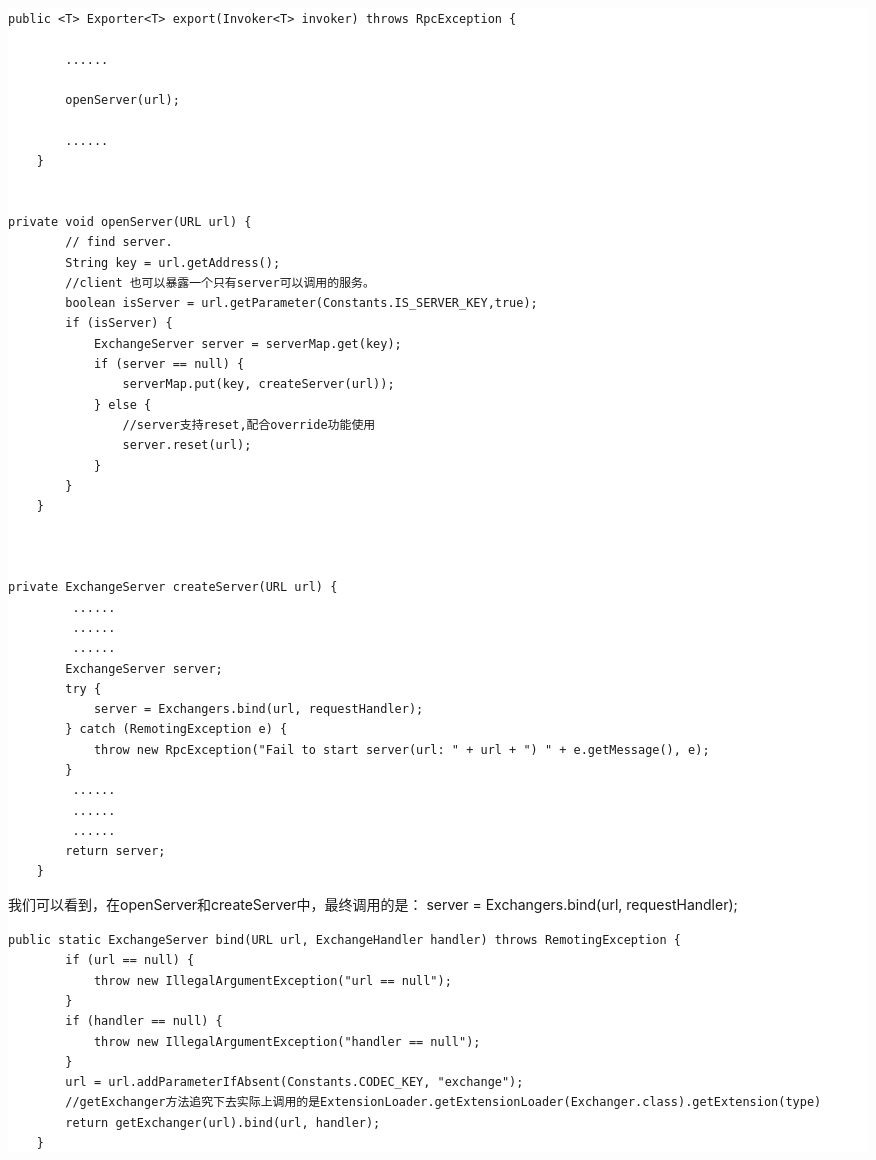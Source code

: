 	public <T> Exporter<T> export(Invoker<T> invoker) throws RpcException {
	       
	        ......
	
	        openServer(url);
	        
	        ......
	    }


	private void openServer(URL url) {
	        // find server.
	        String key = url.getAddress();
	        //client 也可以暴露一个只有server可以调用的服务。
	        boolean isServer = url.getParameter(Constants.IS_SERVER_KEY,true);
	        if (isServer) {
	        	ExchangeServer server = serverMap.get(key);
	        	if (server == null) {
	        		serverMap.put(key, createServer(url));
	        	} else {
	        		//server支持reset,配合override功能使用
	        		server.reset(url);
	        	}
	        }
	    }



	private ExchangeServer createServer(URL url) {
	         ......
	         ......
	         ......
	        ExchangeServer server;
	        try {
	            server = Exchangers.bind(url, requestHandler);
	        } catch (RemotingException e) {
	            throw new RpcException("Fail to start server(url: " + url + ") " + e.getMessage(), e);
	        }
	         ......
	         ......
	         ......
	        return server;
	    }


我们可以看到，在openServer和createServer中，最终调用的是： server = Exchangers.bind(url, requestHandler); 


	public static ExchangeServer bind(URL url, ExchangeHandler handler) throws RemotingException {
	        if (url == null) {
	            throw new IllegalArgumentException("url == null");
	        }
	        if (handler == null) {
	            throw new IllegalArgumentException("handler == null");
	        }
	        url = url.addParameterIfAbsent(Constants.CODEC_KEY, "exchange");
			//getExchanger方法追究下去实际上调用的是ExtensionLoader.getExtensionLoader(Exchanger.class).getExtension(type)
	        return getExchanger(url).bind(url, handler);
	    }
